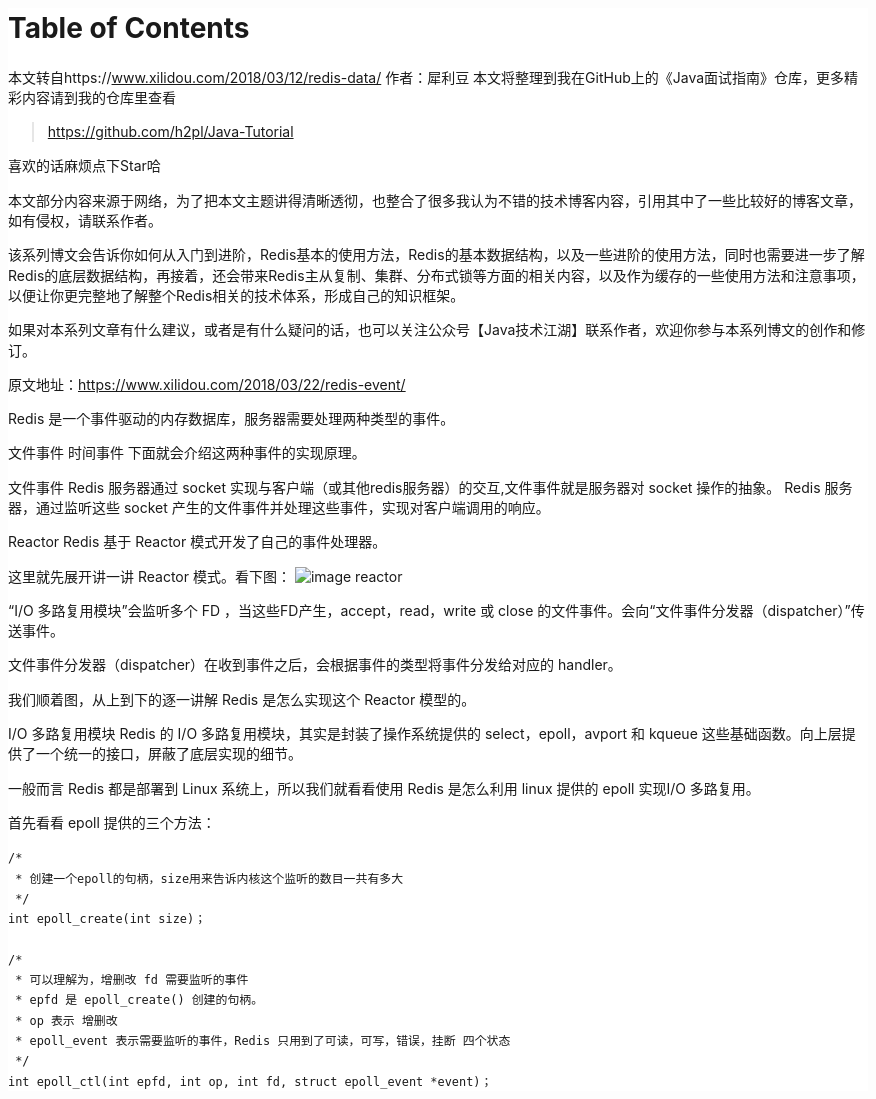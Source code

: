 # Table of Contents



本文转自https://www.xilidou.com/2018/03/12/redis-data/
作者：犀利豆
本文将整理到我在GitHub上的《Java面试指南》仓库，更多精彩内容请到我的仓库里查看
> https://github.com/h2pl/Java-Tutorial

喜欢的话麻烦点下Star哈

本文部分内容来源于网络，为了把本文主题讲得清晰透彻，也整合了很多我认为不错的技术博客内容，引用其中了一些比较好的博客文章，如有侵权，请联系作者。

该系列博文会告诉你如何从入门到进阶，Redis基本的使用方法，Redis的基本数据结构，以及一些进阶的使用方法，同时也需要进一步了解Redis的底层数据结构，再接着，还会带来Redis主从复制、集群、分布式锁等方面的相关内容，以及作为缓存的一些使用方法和注意事项，以便让你更完整地了解整个Redis相关的技术体系，形成自己的知识框架。

如果对本系列文章有什么建议，或者是有什么疑问的话，也可以关注公众号【Java技术江湖】联系作者，欢迎你参与本系列博文的创作和修订。



原文地址：https://www.xilidou.com/2018/03/22/redis-event/

Redis 是一个事件驱动的内存数据库，服务器需要处理两种类型的事件。

文件事件
时间事件
下面就会介绍这两种事件的实现原理。

文件事件
Redis 服务器通过 socket 实现与客户端（或其他redis服务器）的交互,文件事件就是服务器对 socket 操作的抽象。 Redis 服务器，通过监听这些 socket 产生的文件事件并处理这些事件，实现对客户端调用的响应。

Reactor
Redis 基于 Reactor 模式开发了自己的事件处理器。

这里就先展开讲一讲 Reactor 模式。看下图：
![image](https://img.xilidou.com/img/Reactor.jpg)
reactor

“I/O 多路复用模块”会监听多个 FD ，当这些FD产生，accept，read，write 或 close 的文件事件。会向“文件事件分发器（dispatcher）”传送事件。

文件事件分发器（dispatcher）在收到事件之后，会根据事件的类型将事件分发给对应的 handler。

我们顺着图，从上到下的逐一讲解 Redis 是怎么实现这个 Reactor 模型的。

I/O 多路复用模块
Redis 的 I/O 多路复用模块，其实是封装了操作系统提供的 select，epoll，avport 和 kqueue 这些基础函数。向上层提供了一个统一的接口，屏蔽了底层实现的细节。

一般而言 Redis 都是部署到 Linux 系统上，所以我们就看看使用 Redis 是怎么利用 linux 提供的 epoll 实现I/O 多路复用。

首先看看 epoll 提供的三个方法：
    
    /*
     * 创建一个epoll的句柄，size用来告诉内核这个监听的数目一共有多大
     */
    int epoll_create(int size)；
    
    /*
     * 可以理解为，增删改 fd 需要监听的事件
     * epfd 是 epoll_create() 创建的句柄。
     * op 表示 增删改
     * epoll_event 表示需要监听的事件，Redis 只用到了可读，可写，错误，挂断 四个状态
     */
    int epoll_ctl(int epfd, int op, int fd, struct epoll_event *event)；
    